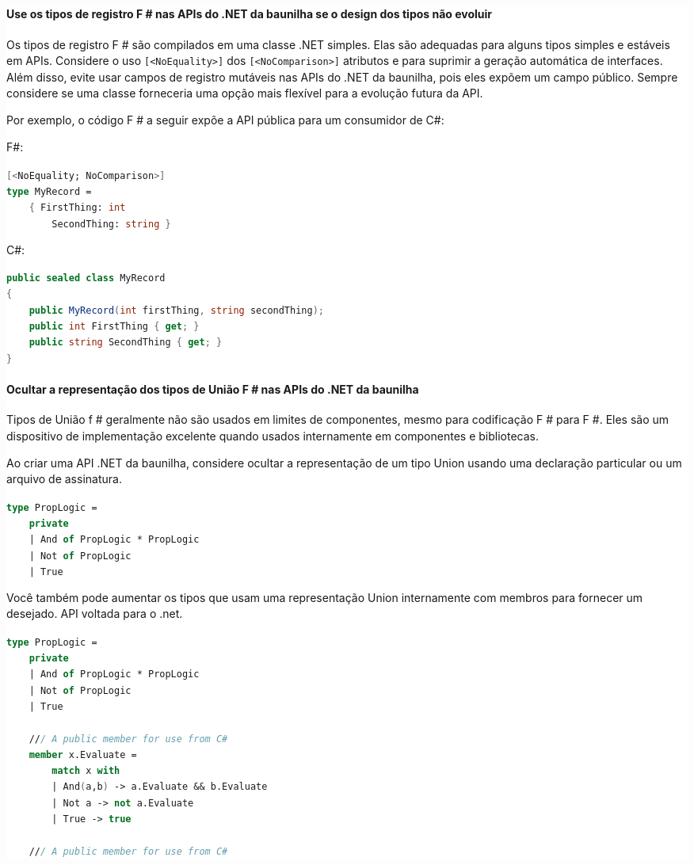 #### <a name="use-f-record-types-in-vanilla-net-apis-if-the-design-of-the-types-wont-evolve"></a>Use os tipos de registro F # nas APIs do .NET da baunilha se o design dos tipos não evoluir

Os tipos de registro F # são compilados em uma classe .NET simples. Elas são adequadas para alguns tipos simples e estáveis em APIs. Considere o uso `[<NoEquality>]` dos `[<NoComparison>]` atributos e para suprimir a geração automática de interfaces. Além disso, evite usar campos de registro mutáveis nas APIs do .NET da baunilha, pois eles expõem um campo público. Sempre considere se uma classe forneceria uma opção mais flexível para a evolução futura da API.

Por exemplo, o código F # a seguir expõe a API pública para um consumidor de C#:

F#:

```fsharp
[<NoEquality; NoComparison>]
type MyRecord =
    { FirstThing: int
        SecondThing: string }
```

C#:

```csharp
public sealed class MyRecord
{
    public MyRecord(int firstThing, string secondThing);
    public int FirstThing { get; }
    public string SecondThing { get; }
}
```

#### <a name="hide-the-representation-of-f-union-types-in-vanilla-net-apis"></a>Ocultar a representação dos tipos de União F # nas APIs do .NET da baunilha

Tipos de União f # geralmente não são usados em limites de componentes, mesmo para codificação F # para F #. Eles são um dispositivo de implementação excelente quando usados internamente em componentes e bibliotecas.

Ao criar uma API .NET da baunilha, considere ocultar a representação de um tipo Union usando uma declaração particular ou um arquivo de assinatura.

```fsharp
type PropLogic =
    private
    | And of PropLogic * PropLogic
    | Not of PropLogic
    | True
```

Você também pode aumentar os tipos que usam uma representação Union internamente com membros para fornecer um desejado. API voltada para o .net.

```fsharp
type PropLogic =
    private
    | And of PropLogic * PropLogic
    | Not of PropLogic
    | True

    /// A public member for use from C#
    member x.Evaluate =
        match x with
        | And(a,b) -> a.Evaluate && b.Evaluate
        | Not a -> not a.Evaluate
        | True -> true

    /// A public member for use from C#
```